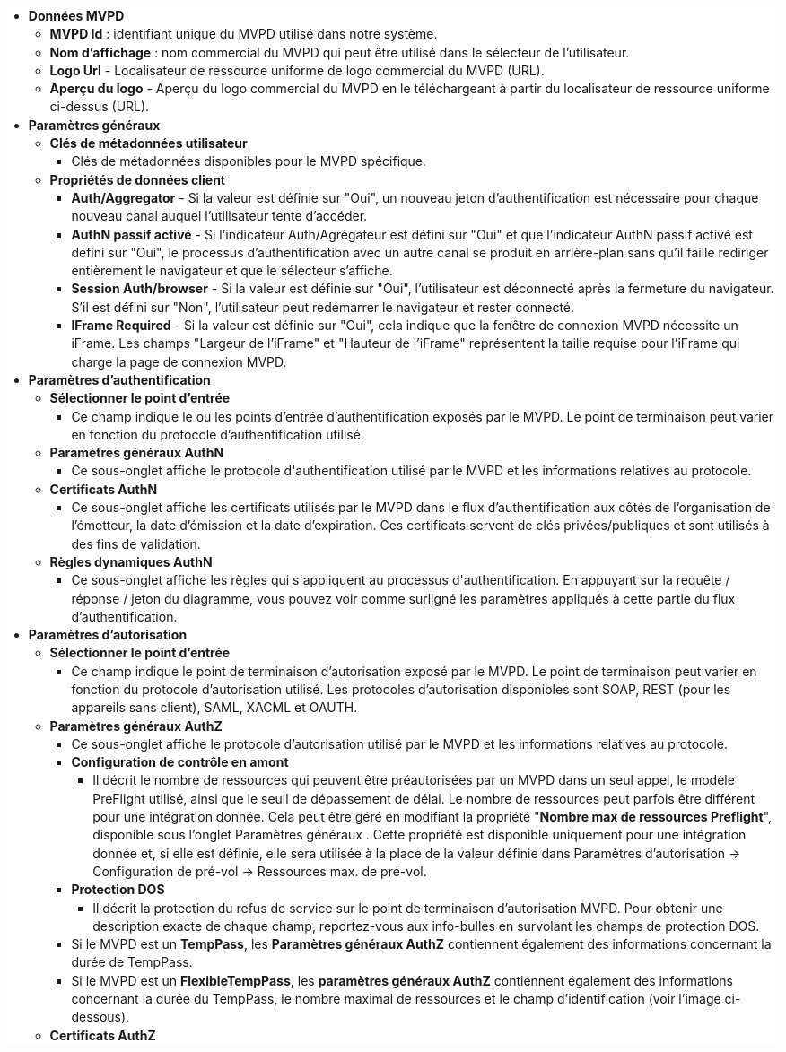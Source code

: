 * **Données MVPD**
   * **MVPD Id** : identifiant unique du MVPD utilisé dans notre système.
   * **Nom d’affichage** : nom commercial du MVPD qui peut être utilisé dans le sélecteur de l’utilisateur.
   * **Logo Url** - Localisateur de ressource uniforme de logo commercial du MVPD (URL).
   * **Aperçu du logo** - Aperçu du logo commercial du MVPD en le téléchargeant à partir du localisateur de ressource uniforme ci-dessus (URL).
* **Paramètres généraux**
   * **Clés de métadonnées utilisateur**
      * Clés de métadonnées disponibles pour le MVPD spécifique.
   * **Propriétés de données client**
      * **Auth/Aggregator** - Si la valeur est définie sur &quot;Oui&quot;, un nouveau jeton d’authentification est nécessaire pour chaque nouveau canal auquel l’utilisateur tente d’accéder.
      * **AuthN passif activé** - Si l’indicateur Auth/Agrégateur est défini sur &quot;Oui&quot; et que l’indicateur AuthN passif activé est défini sur &quot;Oui&quot;, le processus d’authentification avec un autre canal se produit en arrière-plan sans qu’il faille rediriger entièrement le navigateur et que le sélecteur s’affiche.
      * **Session Auth/browser** - Si la valeur est définie sur &quot;Oui&quot;, l’utilisateur est déconnecté après la fermeture du navigateur. S’il est défini sur &quot;Non&quot;, l’utilisateur peut redémarrer le navigateur et rester connecté.
      * **IFrame Required** - Si la valeur est définie sur &quot;Oui&quot;, cela indique que la fenêtre de connexion MVPD nécessite un iFrame. Les champs &quot;Largeur de l’iFrame&quot; et &quot;Hauteur de l’iFrame&quot; représentent la taille requise pour l’iFrame qui charge la page de connexion MVPD.
* **Paramètres d’authentification**
   * **Sélectionner le point d’entrée**
      * Ce champ indique le ou les points d’entrée d’authentification exposés par le MVPD. Le point de terminaison peut varier en fonction du protocole d’authentification utilisé.
   * **Paramètres généraux AuthN**
      * Ce sous-onglet affiche le protocole d&#39;authentification utilisé par le MVPD et les informations relatives au protocole.
   * **Certificats AuthN**
      * Ce sous-onglet affiche les certificats utilisés par le MVPD dans le flux d’authentification aux côtés de l’organisation de l’émetteur, la date d’émission et la date d’expiration. Ces certificats servent de clés privées/publiques et sont utilisés à des fins de validation.
   * **Règles dynamiques AuthN**
      * Ce sous-onglet affiche les règles qui s&#39;appliquent au processus d&#39;authentification. En appuyant sur la requête / réponse / jeton du diagramme, vous pouvez voir comme surligné les paramètres appliqués à cette partie du flux d’authentification.
* **Paramètres d’autorisation**
   * **Sélectionner le point d’entrée**
      * Ce champ indique le point de terminaison d’autorisation exposé par le MVPD. Le point de terminaison peut varier en fonction du protocole d’autorisation utilisé. Les protocoles d’autorisation disponibles sont SOAP, REST (pour les appareils sans client), SAML, XACML et OAUTH.
   * **Paramètres généraux AuthZ**
      * Ce sous-onglet affiche le protocole d’autorisation utilisé par le MVPD et les informations relatives au protocole.
      * **Configuration de contrôle en amont**
         * Il décrit le nombre de ressources qui peuvent être préautorisées par un MVPD dans un seul appel, le modèle PreFlight utilisé, ainsi que le seuil de dépassement de délai. Le nombre de ressources peut parfois être différent pour une intégration donnée. Cela peut être géré en modifiant la propriété &quot;**Nombre max de ressources Preflight**&quot;, disponible sous l’onglet Paramètres généraux . Cette propriété est disponible uniquement pour une intégration donnée et, si elle est définie, elle sera utilisée à la place de la valeur définie dans Paramètres d’autorisation -> Configuration de pré-vol -> Ressources max. de pré-vol.
      * **Protection DOS**
         * Il décrit la protection du refus de service sur le point de terminaison d’autorisation MVPD. Pour obtenir une description exacte de chaque champ, reportez-vous aux info-bulles en survolant les champs de protection DOS.
      * Si le MVPD est un **TempPass**, les **Paramètres généraux AuthZ** contiennent également des informations concernant la durée de TempPass.
      * Si le MVPD est un **FlexibleTempPass**, les **paramètres généraux AuthZ** contiennent également des informations concernant la durée du TempPass, le nombre maximal de ressources et le champ d’identification (voir l’image ci-dessous).
   * **Certificats AuthZ**